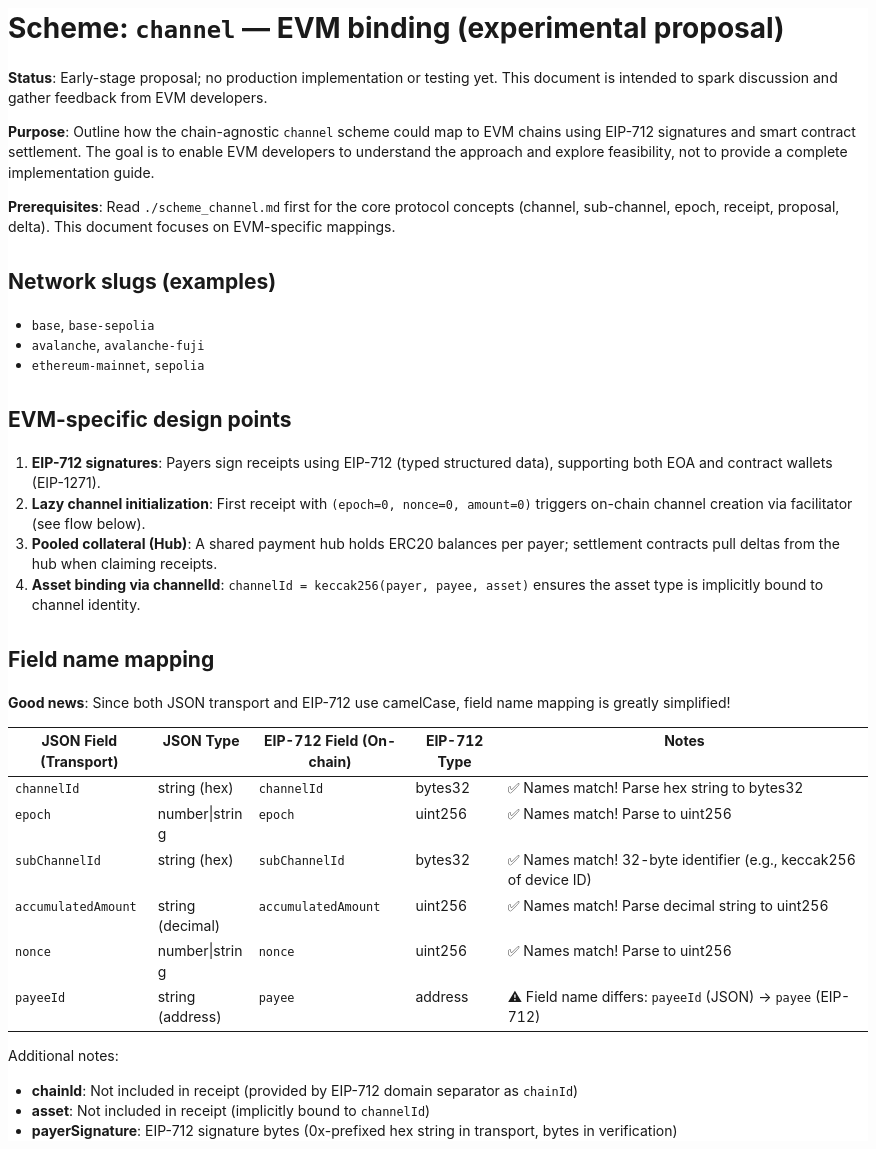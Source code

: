# Scheme: `channel` — EVM binding (experimental proposal)

**Status**: Early-stage proposal; no production implementation or testing yet. This document is intended to spark discussion and gather feedback from EVM developers.

**Purpose**: Outline how the chain-agnostic `channel` scheme could map to EVM chains using EIP-712 signatures and smart contract settlement. The goal is to enable EVM developers to understand the approach and explore feasibility, not to provide a complete implementation guide.

**Prerequisites**: Read `./scheme_channel.md` first for the core protocol concepts (channel, sub-channel, epoch, receipt, proposal, delta). This document focuses on EVM-specific mappings.

## Network slugs (examples)
- `base`, `base-sepolia`
- `avalanche`, `avalanche-fuji`
- `ethereum-mainnet`, `sepolia`

## EVM-specific design points

1. **EIP-712 signatures**: Payers sign receipts using EIP-712 (typed structured data), supporting both EOA and contract wallets (EIP-1271).
2. **Lazy channel initialization**: First receipt with `(epoch=0, nonce=0, amount=0)` triggers on-chain channel creation via facilitator (see flow below).
3. **Pooled collateral (Hub)**: A shared payment hub holds ERC20 balances per payer; settlement contracts pull deltas from the hub when claiming receipts.
4. **Asset binding via channelId**: `channelId = keccak256(payer, payee, asset)` ensures the asset type is implicitly bound to channel identity.

## Field name mapping

**Good news**: Since both JSON transport and EIP-712 use camelCase, field name mapping is greatly simplified!

| JSON Field (Transport) | JSON Type | EIP-712 Field (On-chain) | EIP-712 Type | Notes |
|------------------------|-----------|--------------------------|--------------|-------|
| `channelId` | string (hex) | `channelId` | bytes32 | ✅ Names match! Parse hex string to bytes32 |
| `epoch` | number\|string | `epoch` | uint256 | ✅ Names match! Parse to uint256 |
| `subChannelId` | string (hex) | `subChannelId` | bytes32 | ✅ Names match! 32-byte identifier (e.g., keccak256 of device ID) |
| `accumulatedAmount` | string (decimal) | `accumulatedAmount` | uint256 | ✅ Names match! Parse decimal string to uint256 |
| `nonce` | number\|string | `nonce` | uint256 | ✅ Names match! Parse to uint256 |
| `payeeId` | string (address) | `payee` | address | ⚠️ Field name differs: `payeeId` (JSON) → `payee` (EIP-712) |

Additional notes:
- **chainId**: Not included in receipt (provided by EIP-712 domain separator as `chainId`)
- **asset**: Not included in receipt (implicitly bound to `channelId`)
- **payerSignature**: EIP-712 signature bytes (0x-prefixed hex string in transport, bytes in verification)
